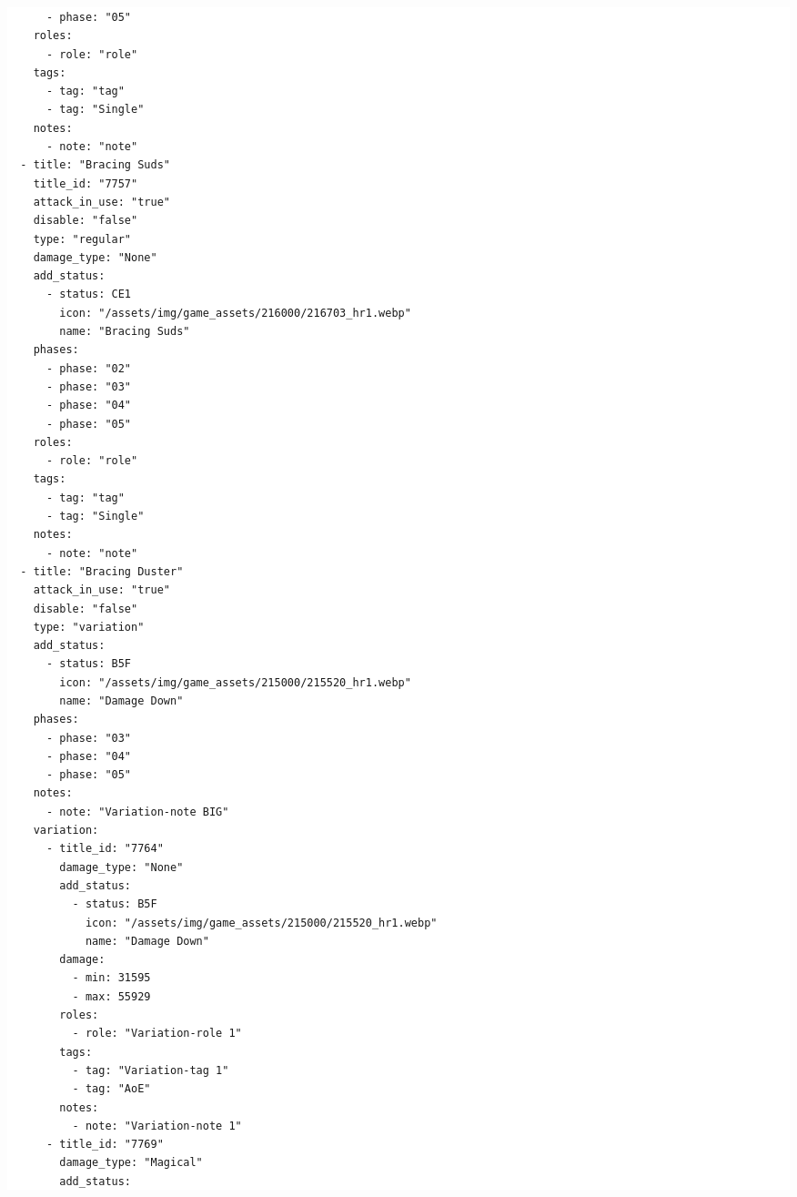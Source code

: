           - phase: "05"
        roles:
          - role: "role"
        tags:
          - tag: "tag"
          - tag: "Single"
        notes:
          - note: "note"
      - title: "Bracing Suds"
        title_id: "7757"
        attack_in_use: "true"
        disable: "false"
        type: "regular"
        damage_type: "None"
        add_status:
          - status: CE1
            icon: "/assets/img/game_assets/216000/216703_hr1.webp"
            name: "Bracing Suds"
        phases:
          - phase: "02"
          - phase: "03"
          - phase: "04"
          - phase: "05"
        roles:
          - role: "role"
        tags:
          - tag: "tag"
          - tag: "Single"
        notes:
          - note: "note"
      - title: "Bracing Duster"
        attack_in_use: "true"
        disable: "false"
        type: "variation"
        add_status:
          - status: B5F
            icon: "/assets/img/game_assets/215000/215520_hr1.webp"
            name: "Damage Down"
        phases:
          - phase: "03"
          - phase: "04"
          - phase: "05"
        notes:
          - note: "Variation-note BIG"
        variation:
          - title_id: "7764"
            damage_type: "None"
            add_status:
              - status: B5F
                icon: "/assets/img/game_assets/215000/215520_hr1.webp"
                name: "Damage Down"
            damage:
              - min: 31595
              - max: 55929
            roles:
              - role: "Variation-role 1"
            tags:
              - tag: "Variation-tag 1"
              - tag: "AoE"
            notes:
              - note: "Variation-note 1"
          - title_id: "7769"
            damage_type: "Magical"
            add_status: